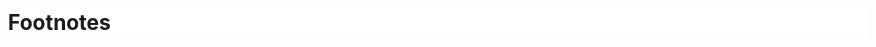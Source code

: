 ## Footnotes

[^1]: Flessner, Dave. 2016. [Chattanooga Rent Prices Rise Three Times Faster than Income](http://www.timesfreepress.com/news/business/aroundregion/story/2016/jul/04/chattanooga-rent-prices-rise-three-times-faster-income/374274/), _Chattanooga Times Free Press_, July 4. Retrieved August 8, 2017.
[^2]: Velsey, Kim. 2015. [In Brooklyn, the Weeksville Neighborhood Stirs](https://www.wsj.com/articles/once-forgotten-weeksville-area-stirs-in-brooklyn-1436522402), _The Wall Street Journal_, July 14. Retrieved August 8, 2017.
